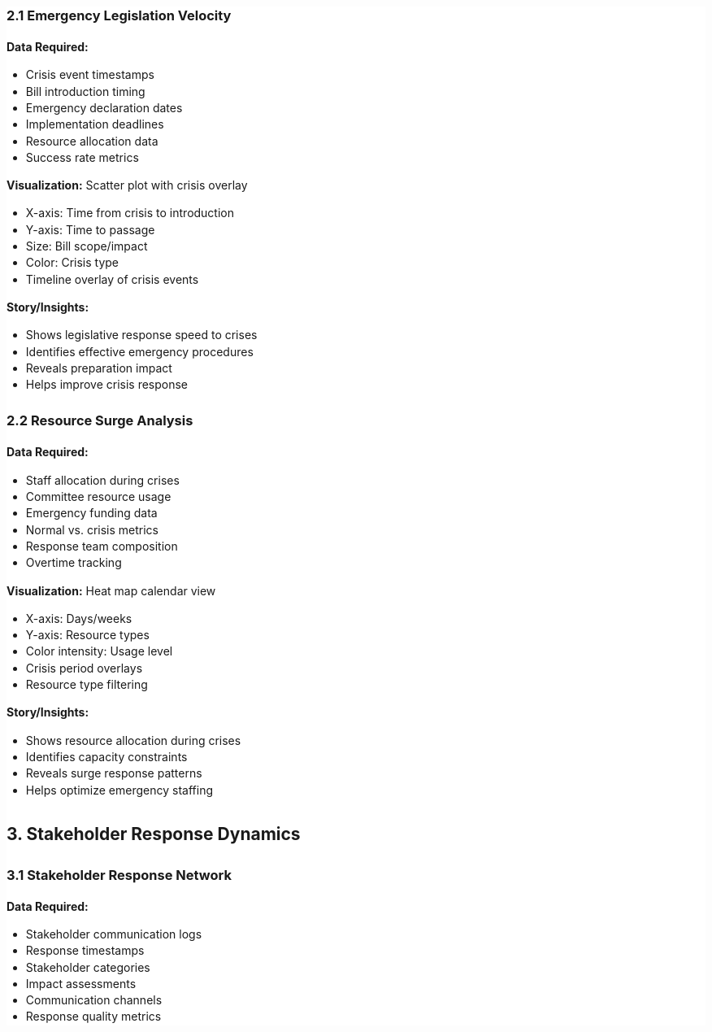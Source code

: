### 2.1 Emergency Legislation Velocity
**Data Required:**
- Crisis event timestamps
- Bill introduction timing
- Emergency declaration dates
- Implementation deadlines
- Resource allocation data
- Success rate metrics

**Visualization:** Scatter plot with crisis overlay
- X-axis: Time from crisis to introduction
- Y-axis: Time to passage
- Size: Bill scope/impact
- Color: Crisis type
- Timeline overlay of crisis events

**Story/Insights:**
- Shows legislative response speed to crises
- Identifies effective emergency procedures
- Reveals preparation impact
- Helps improve crisis response

### 2.2 Resource Surge Analysis
**Data Required:**
- Staff allocation during crises
- Committee resource usage
- Emergency funding data
- Normal vs. crisis metrics
- Response team composition
- Overtime tracking

**Visualization:** Heat map calendar view
- X-axis: Days/weeks
- Y-axis: Resource types
- Color intensity: Usage level
- Crisis period overlays
- Resource type filtering

**Story/Insights:**
- Shows resource allocation during crises
- Identifies capacity constraints
- Reveals surge response patterns
- Helps optimize emergency staffing

## 3. Stakeholder Response Dynamics

### 3.1 Stakeholder Response Network
**Data Required:**
- Stakeholder communication logs
- Response timestamps
- Stakeholder categories
- Impact assessments
- Communication channels
- Response quality metrics
